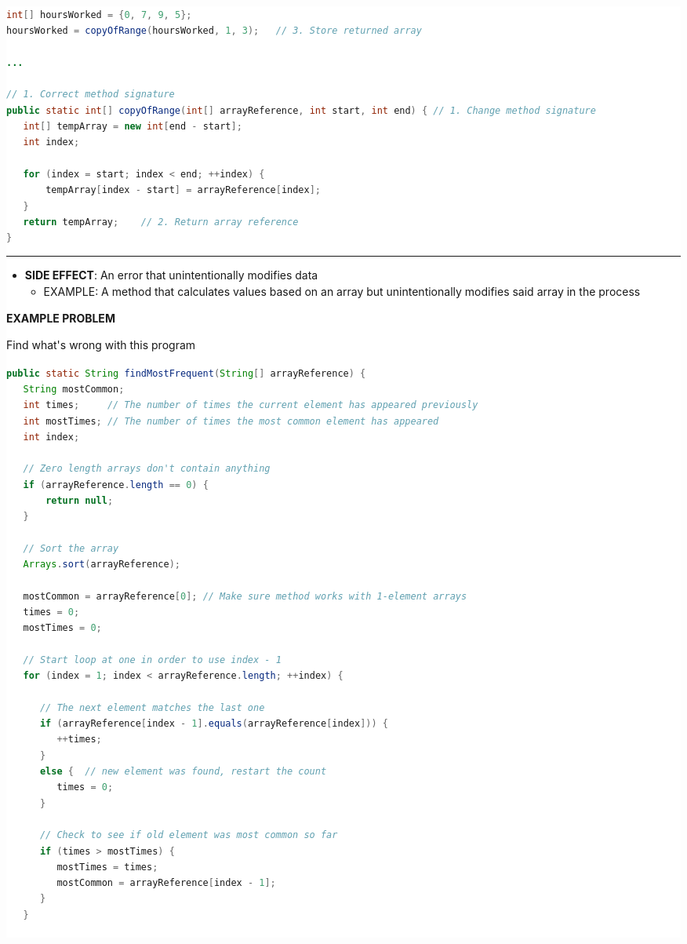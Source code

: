 ```java
int[] hoursWorked = {0, 7, 9, 5};
hoursWorked = copyOfRange(hoursWorked, 1, 3);   // 3. Store returned array

...

// 1. Correct method signature
public static int[] copyOfRange(int[] arrayReference, int start, int end) { // 1. Change method signature
   int[] tempArray = new int[end - start];
   int index;

   for (index = start; index < end; ++index) {
       tempArray[index - start] = arrayReference[index];
   }
   return tempArray;    // 2. Return array reference
}
```

---

* **SIDE EFFECT**: An error that unintentionally modifies data
  * EXAMPLE: A method that calculates values based on an array but unintentionally modifies said array in the process

**EXAMPLE PROBLEM**

Find what's wrong with this program

```java
public static String findMostFrequent(String[] arrayReference) {
   String mostCommon;
   int times;     // The number of times the current element has appeared previously
   int mostTimes; // The number of times the most common element has appeared
   int index;

   // Zero length arrays don't contain anything
   if (arrayReference.length == 0) {  
       return null;
   }

   // Sort the array
   Arrays.sort(arrayReference);
            
   mostCommon = arrayReference[0]; // Make sure method works with 1-element arrays
   times = 0; 
   mostTimes = 0; 
         
   // Start loop at one in order to use index - 1
   for (index = 1; index < arrayReference.length; ++index) {
                    
      // The next element matches the last one
      if (arrayReference[index - 1].equals(arrayReference[index])) {
         ++times;
      }
      else {  // new element was found, restart the count
         times = 0;
      } 
                    
      // Check to see if old element was most common so far
      if (times > mostTimes) {
         mostTimes = times;
         mostCommon = arrayReference[index - 1];
      }
   } 
           
```